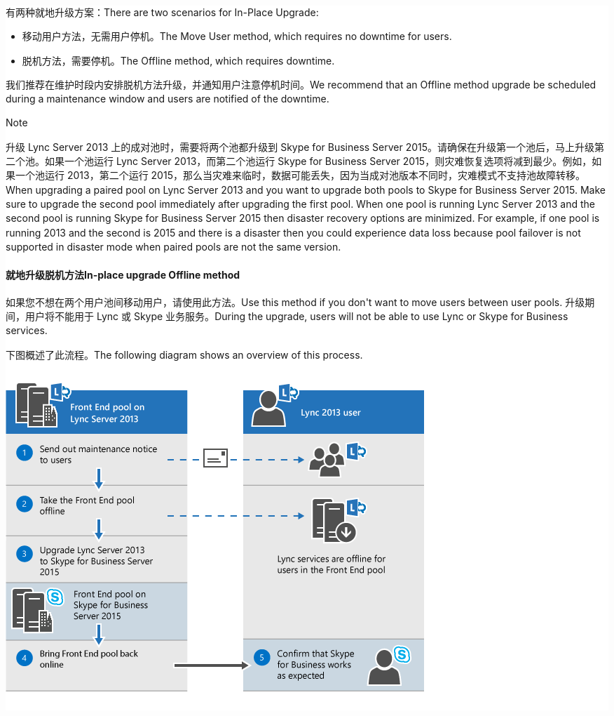 <span data-ttu-id="cd74e-166">有两种就地升级方案：</span><span class="sxs-lookup"><span data-stu-id="cd74e-166">There are two scenarios for In-Place Upgrade:</span></span> 
  
- <span data-ttu-id="cd74e-167">移动用户方法，无需用户停机。</span><span class="sxs-lookup"><span data-stu-id="cd74e-167">The Move User method, which requires no downtime for users.</span></span> 
    
- <span data-ttu-id="cd74e-168">脱机方法，需要停机。</span><span class="sxs-lookup"><span data-stu-id="cd74e-168">The Offline method, which requires downtime.</span></span>
    
<span data-ttu-id="cd74e-169">我们推荐在维护时段内安排脱机方法升级，并通知用户注意停机时间。</span><span class="sxs-lookup"><span data-stu-id="cd74e-169">We recommend that an Offline method upgrade be scheduled during a maintenance window and users are notified of the downtime.</span></span>
  
> [!NOTE]
> <span data-ttu-id="cd74e-p115">升级 Lync Server 2013 上的成对池时，需要将两个池都升级到 Skype for Business Server 2015。请确保在升级第一个池后，马上升级第二个池。如果一个池运行 Lync Server 2013，而第二个池运行 Skype for Business Server 2015，则灾难恢复选项将减到最少。例如，如果一个池运行 2013，第二个运行 2015，那么当灾难来临时，数据可能丢失，因为当成对池版本不同时，灾难模式不支持池故障转移。</span><span class="sxs-lookup"><span data-stu-id="cd74e-p115">When upgrading a paired pool on Lync Server 2013 and you want to upgrade both pools to Skype for Business Server 2015. Make sure to upgrade the second pool immediately after upgrading the first pool. When one pool is running Lync Server 2013 and the second pool is running Skype for Business Server 2015 then disaster recovery options are minimized. For example, if one pool is running 2013 and the second is 2015 and there is a disaster then you could experience data loss because pool failover is not supported in disaster mode when paired pools are not the same version.</span></span> 
  
#### <a name="in-place-upgrade-offline-method"></a><span data-ttu-id="cd74e-174">就地升级脱机方法</span><span class="sxs-lookup"><span data-stu-id="cd74e-174">In-place upgrade Offline method</span></span>

<span data-ttu-id="cd74e-175">如果您不想在两个用户池间移动用户，请使用此方法。</span><span class="sxs-lookup"><span data-stu-id="cd74e-175">Use this method if you don't want to move users between user pools.</span></span> <span data-ttu-id="cd74e-176">升级期间，用户将不能用于 Lync 或 Skype 业务服务。</span><span class="sxs-lookup"><span data-stu-id="cd74e-176">During the upgrade, users will not be able to use Lync or Skype for Business services.</span></span> 
  
<span data-ttu-id="cd74e-177">下图概述了此流程。</span><span class="sxs-lookup"><span data-stu-id="cd74e-177">The following diagram shows an overview of this process.</span></span>
  
![Lync 2013 到 Skype 用户脱机](../media/e5511897-77bc-46aa-96be-85b126d7da79.png)
  